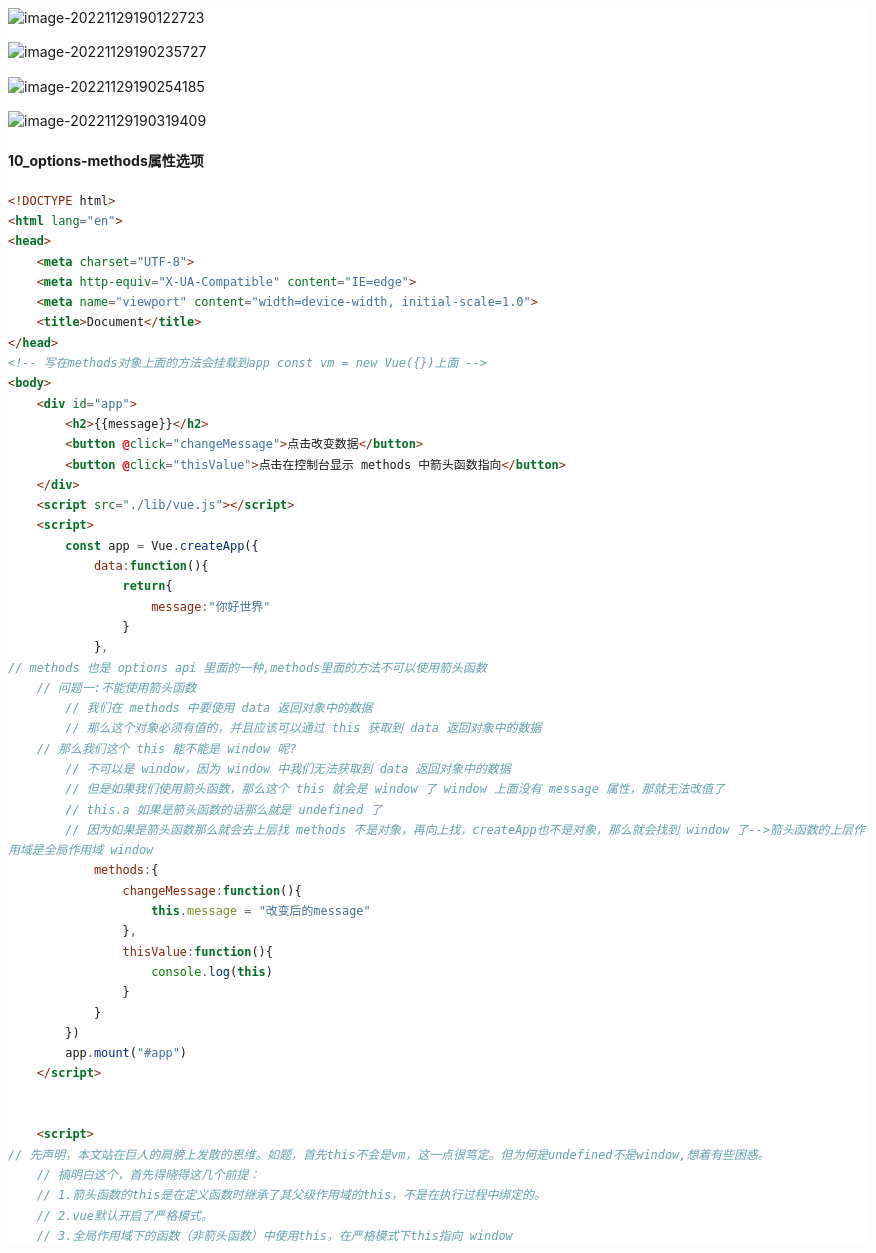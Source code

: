 
![image-20221129190122723](D:%5Cworkspace%5CQiLongZhang%5CVue%5CQ7Long%5CVue3%5C%E7%AC%94%E8%AE%B0%5C01Vue3%E5%92%8CVue3%E5%BC%80%E5%8F%91%E4%BD%93%E9%AA%8C.assets%5Cimage-20221129190122723.png)

![image-20221129190235727](D:%5Cworkspace%5CQiLongZhang%5CVue%5CQ7Long%5CVue3%5C%E7%AC%94%E8%AE%B0%5C01Vue3%E5%92%8CVue3%E5%BC%80%E5%8F%91%E4%BD%93%E9%AA%8C.assets%5Cimage-20221129190235727.png)

![image-20221129190254185](D:%5Cworkspace%5CQiLongZhang%5CVue%5CQ7Long%5CVue3%5C%E7%AC%94%E8%AE%B0%5C01Vue3%E5%92%8CVue3%E5%BC%80%E5%8F%91%E4%BD%93%E9%AA%8C.assets%5Cimage-20221129190254185.png)

![image-20221129190319409](D:%5Cworkspace%5CQiLongZhang%5CVue%5CQ7Long%5CVue3%5C%E7%AC%94%E8%AE%B0%5C01Vue3%E5%92%8CVue3%E5%BC%80%E5%8F%91%E4%BD%93%E9%AA%8C.assets%5Cimage-20221129190319409.png)

#### 10_options-methods属性选项

```html
<!DOCTYPE html>
<html lang="en">
<head>
	<meta charset="UTF-8">
	<meta http-equiv="X-UA-Compatible" content="IE=edge">
	<meta name="viewport" content="width=device-width, initial-scale=1.0">
	<title>Document</title>
</head>
<!-- 写在methods对象上面的方法会挂载到app const vm = new Vue({})上面 -->
<body>
	<div id="app">
		<h2>{{message}}</h2>
		<button @click="changeMessage">点击改变数据</button>
		<button @click="thisValue">点击在控制台显示 methods 中箭头函数指向</button>
	</div>
	<script src="./lib/vue.js"></script>
	<script>
		const app = Vue.createApp({
			data:function(){
				return{
					message:"你好世界"
				}
			},
// methods 也是 options api 里面的一种,methods里面的方法不可以使用箭头函数
	// 问题一:不能使用箭头函数
		// 我们在 methods 中要使用 data 返回对象中的数据 
		// 那么这个对象必须有值的，并且应该可以通过 this 获取到 data 返回对象中的数据
	// 那么我们这个 this 能不能是 window 呢?
		// 不可以是 window，因为 window 中我们无法获取到 data 返回对象中的数据
		// 但是如果我们使用箭头函数，那么这个 this 就会是 window 了 window 上面没有 message 属性，那就无法改值了
		// this.a 如果是箭头函数的话那么就是 undefined 了 
		// 因为如果是箭头函数那么就会去上层找 methods 不是对象，再向上找，createApp也不是对象，那么就会找到 window 了-->箭头函数的上层作用域是全局作用域 window
			methods:{
				changeMessage:function(){
					this.message = "改变后的message"
				},
				thisValue:function(){
					console.log(this)
				}
			}
		})
		app.mount("#app")
	</script>


	<script>
// 先声明，本文站在巨人的肩膀上发散的思维。如题，首先this不会是vm，这一点很笃定。但为何是undefined不是window,想着有些困惑。
	// 搞明白这个，首先得晓得这几个前提：
	// 1.箭头函数的this是在定义函数时继承了其父级作用域的this，不是在执行过程中绑定的。
	// 2.vue默认开启了严格模式。
	// 3.全局作用域下的函数（非箭头函数）中使用this，在严格模式下this指向 window
```